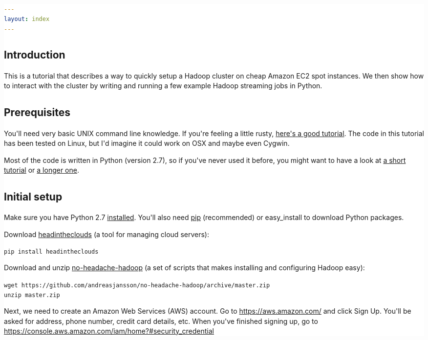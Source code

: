 ```yaml
---
layout: index
---
```

## Introduction

This is a tutorial that describes a way to quickly setup a Hadoop cluster on cheap Amazon EC2 spot instances. We then show how to interact with the cluster by writing and running a few example Hadoop streaming jobs in Python.


## Prerequisites

You'll need very basic UNIX command line knowledge. If you're feeling a little rusty, [here's a good tutorial](http://freeengineer.org/learnUNIXin10minutes.html). The code in this tutorial has been tested on Linux, but I'd imagine it could work on OSX and maybe even Cygwin.

Most of the code is written in Python (version 2.7), so if you've never used it before, you might want to have a look at [a short tutorial](http://www.stavros.io/tutorials/python/) or [a longer one](http://docs.python.org/2.7/tutorial/).


## Initial setup

Make sure you have Python 2.7 [installed](https://wiki.python.org/moin/BeginnersGuide/Download). You'll also need [pip](http://blog.troygrosfield.com/2010/12/18/installing-easy_install-and-pip-for-python/) (recommended) or easy_install to download Python packages.

Download [headintheclouds](https://github.com/andreasjansson/head-in-the-clouds) (a tool for managing cloud servers):

    pip install headintheclouds

Download and unzip [no-headache-hadoop](https://github.com/andreasjansson/no-headache-hadoop) (a set of scripts that makes installing and configuring Hadoop easy):

    wget https://github.com/andreasjansson/no-headache-hadoop/archive/master.zip
    unzip master.zip

Next, we need to create an Amazon Web Services (AWS) account. Go to https://aws.amazon.com/ and click Sign Up. You'll be asked for address, phone number, credit card details, etc. When you've finished signing up, go to https://console.aws.amazon.com/iam/home?#security_credential
